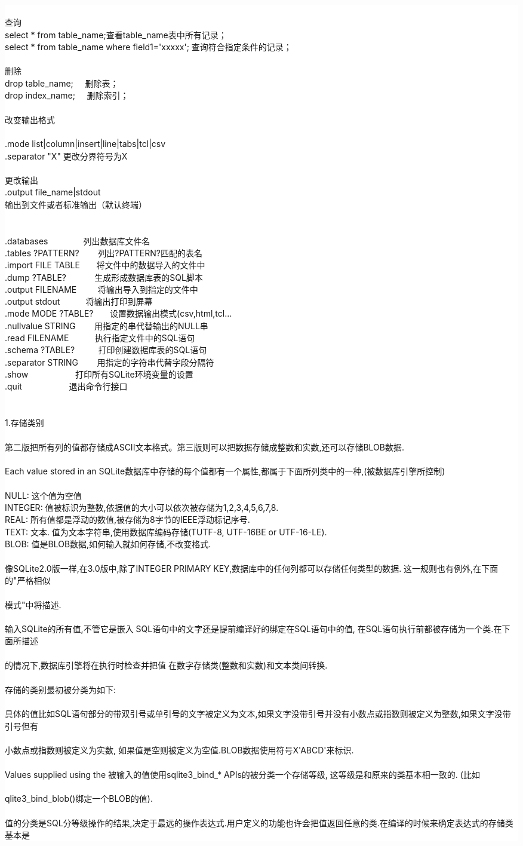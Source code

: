 <br>查询
<br>select * from table_name;查看table_name表中所有记录；
<br>select * from table_name where field1='xxxxx'; 查询符合指定条件的记录；
<br>
<br>删除
<br>drop table_name;     删除表；
<br>drop index_name;     删除索引；
<br>
<br>改变输出格式
<br>
<br>.mode list|column|insert|line|tabs|tcl|csv
<br>.separator "X" 更改分界符号为X
<br>
<br>更改输出
<br>.output file_name|stdout 
<br>输出到文件或者标准输出（默认终端）
<br>
<br>
<br>.databases               列出数据库文件名 
<br>.tables ?PATTERN?        列出?PATTERN?匹配的表名 
<br>.import FILE TABLE       将文件中的数据导入的文件中 
<br>.dump ?TABLE?            生成形成数据库表的SQL脚本 
<br>.output FILENAME         将输出导入到指定的文件中 
<br>.output stdout           将输出打印到屏幕 
<br>.mode MODE ?TABLE?       设置数据输出模式(csv,html,tcl… 
<br>.nullvalue STRING        用指定的串代替输出的NULL串 
<br>.read FILENAME           执行指定文件中的SQL语句 
<br>.schema ?TABLE?          打印创建数据库表的SQL语句 
<br>.separator STRING        用指定的字符串代替字段分隔符 
<br>.show                    打印所有SQLite环境变量的设置 
<br>.quit                    退出命令行接口
<br>
<br>
<br>1.存储类别
<br>
<br>第二版把所有列的值都存储成ASCII文本格式。第三版则可以把数据存储成整数和实数,还可以存储BLOB数据.
<br>
<br>Each value stored in an SQLite数据库中存储的每个值都有一个属性,都属于下面所列类中的一种,(被数据库引擎所控制)
<br>
<br>NULL: 这个值为空值
<br>INTEGER: 值被标识为整数,依据值的大小可以依次被存储为1,2,3,4,5,6,7,8.
<br>REAL: 所有值都是浮动的数值,被存储为8字节的IEEE浮动标记序号.
<br>TEXT: 文本. 值为文本字符串,使用数据库编码存储(TUTF-8, UTF-16BE or UTF-16-LE).
<br>BLOB: 值是BLOB数据,如何输入就如何存储,不改变格式.
<br>
<br>像SQLite2.0版一样,在3.0版中,除了INTEGER PRIMARY KEY,数据库中的任何列都可以存储任何类型的数据. 这一规则也有例外,在下面的"严格相似
<br>
<br>模式"中将描述.
<br>
<br>输入SQLite的所有值,不管它是嵌入 SQL语句中的文字还是提前编译好的绑定在SQL语句中的值, 在SQL语句执行前都被存储为一个类.在下面所描述
<br>
<br>的情况下,数据库引擎将在执行时检查并把值 在数字存储类(整数和实数)和文本类间转换.
<br>
<br>存储的类别最初被分类为如下:
<br>
<br>具体的值比如SQL语句部分的带双引号或单引号的文字被定义为文本,如果文字没带引号并没有小数点或指数则被定义为整数,如果文字没带引号但有
<br>
<br>小数点或指数则被定义为实数, 如果值是空则被定义为空值.BLOB数据使用符号X'ABCD'来标识.
<br>
<br>Values supplied using the 被输入的值使用sqlite3_bind_* APIs的被分类一个存储等级, 这等级是和原来的类基本相一致的. (比如
<br>
<br>qlite3_bind_blob()绑定一个BLOB的值).
<br>
<br>值的分类是SQL分等级操作的结果,决定于最远的操作表达式.用户定义的功能也许会把值返回任意的类.在编译的时候来确定表达式的存储类基本是